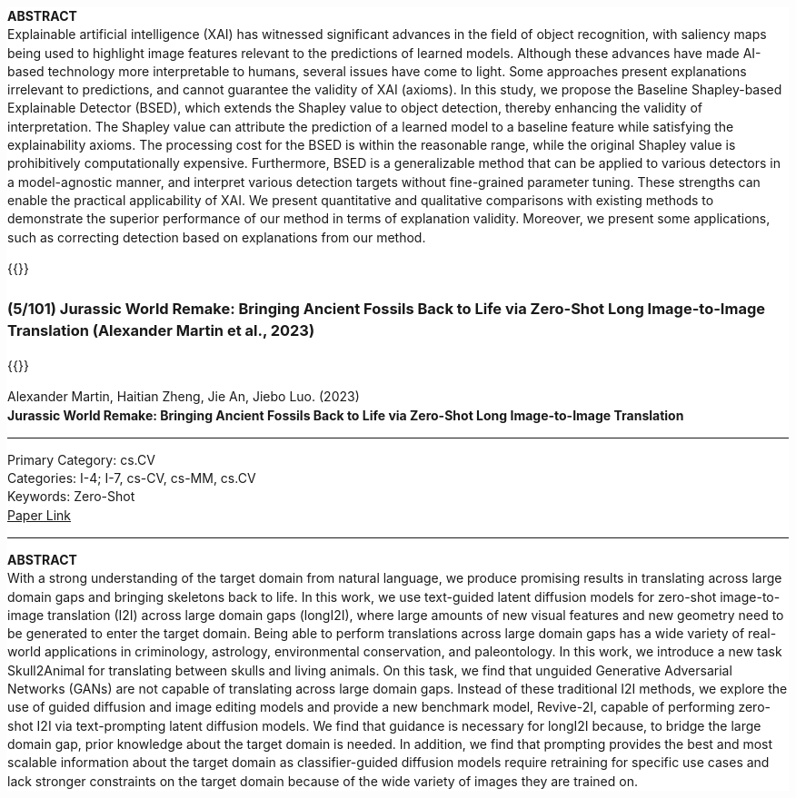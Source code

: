 

**ABSTRACT**  
Explainable artificial intelligence (XAI) has witnessed significant advances in the field of object recognition, with saliency maps being used to highlight image features relevant to the predictions of learned models. Although these advances have made AI-based technology more interpretable to humans, several issues have come to light. Some approaches present explanations irrelevant to predictions, and cannot guarantee the validity of XAI (axioms). In this study, we propose the Baseline Shapley-based Explainable Detector (BSED), which extends the Shapley value to object detection, thereby enhancing the validity of interpretation. The Shapley value can attribute the prediction of a learned model to a baseline feature while satisfying the explainability axioms. The processing cost for the BSED is within the reasonable range, while the original Shapley value is prohibitively computationally expensive. Furthermore, BSED is a generalizable method that can be applied to various detectors in a model-agnostic manner, and interpret various detection targets without fine-grained parameter tuning. These strengths can enable the practical applicability of XAI. We present quantitative and qualitative comparisons with existing methods to demonstrate the superior performance of our method in terms of explanation validity. Moreover, we present some applications, such as correcting detection based on explanations from our method.

{{</citation>}}


### (5/101) Jurassic World Remake: Bringing Ancient Fossils Back to Life via Zero-Shot Long Image-to-Image Translation (Alexander Martin et al., 2023)

{{<citation>}}

Alexander Martin, Haitian Zheng, Jie An, Jiebo Luo. (2023)  
**Jurassic World Remake: Bringing Ancient Fossils Back to Life via Zero-Shot Long Image-to-Image Translation**  

---
Primary Category: cs.CV  
Categories: I-4; I-7, cs-CV, cs-MM, cs.CV  
Keywords: Zero-Shot  
[Paper Link](http://arxiv.org/abs/2308.07316v1)  

---


**ABSTRACT**  
With a strong understanding of the target domain from natural language, we produce promising results in translating across large domain gaps and bringing skeletons back to life. In this work, we use text-guided latent diffusion models for zero-shot image-to-image translation (I2I) across large domain gaps (longI2I), where large amounts of new visual features and new geometry need to be generated to enter the target domain. Being able to perform translations across large domain gaps has a wide variety of real-world applications in criminology, astrology, environmental conservation, and paleontology. In this work, we introduce a new task Skull2Animal for translating between skulls and living animals. On this task, we find that unguided Generative Adversarial Networks (GANs) are not capable of translating across large domain gaps. Instead of these traditional I2I methods, we explore the use of guided diffusion and image editing models and provide a new benchmark model, Revive-2I, capable of performing zero-shot I2I via text-prompting latent diffusion models. We find that guidance is necessary for longI2I because, to bridge the large domain gap, prior knowledge about the target domain is needed. In addition, we find that prompting provides the best and most scalable information about the target domain as classifier-guided diffusion models require retraining for specific use cases and lack stronger constraints on the target domain because of the wide variety of images they are trained on.
